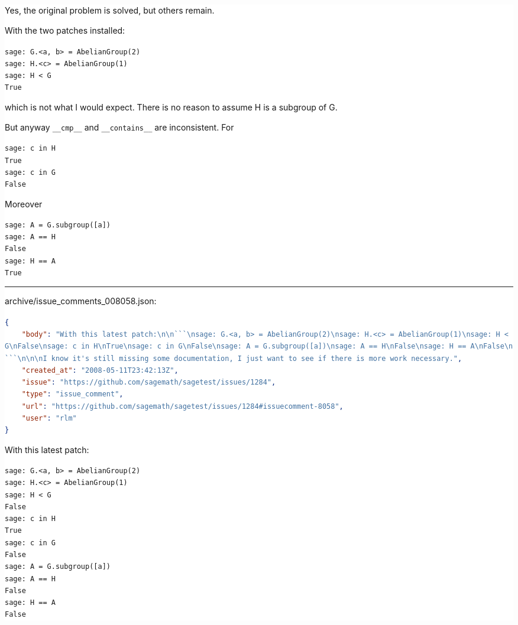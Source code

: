 Yes, the original problem is solved, but others remain. 
 
With the two patches installed:

```
sage: G.<a, b> = AbelianGroup(2)
sage: H.<c> = AbelianGroup(1)
sage: H < G
True
```

which is not what I would expect.  There is no reason to assume H is a subgroup of G.

But anyway `__cmp__` and `__contains__` are inconsistent.  For

```
sage: c in H
True
sage: c in G
False
```


Moreover

```
sage: A = G.subgroup([a])
sage: A == H
False
sage: H == A
True
```




---

archive/issue_comments_008058.json:
```json
{
    "body": "With this latest patch:\n\n```\nsage: G.<a, b> = AbelianGroup(2)\nsage: H.<c> = AbelianGroup(1)\nsage: H < G\nFalse\nsage: c in H\nTrue\nsage: c in G\nFalse\nsage: A = G.subgroup([a])\nsage: A == H\nFalse\nsage: H == A\nFalse\n```\n\n\nI know it's still missing some documentation, I just want to see if there is more work necessary.",
    "created_at": "2008-05-11T23:42:13Z",
    "issue": "https://github.com/sagemath/sagetest/issues/1284",
    "type": "issue_comment",
    "url": "https://github.com/sagemath/sagetest/issues/1284#issuecomment-8058",
    "user": "rlm"
}
```

With this latest patch:

```
sage: G.<a, b> = AbelianGroup(2)
sage: H.<c> = AbelianGroup(1)
sage: H < G
False
sage: c in H
True
sage: c in G
False
sage: A = G.subgroup([a])
sage: A == H
False
sage: H == A
False
```
